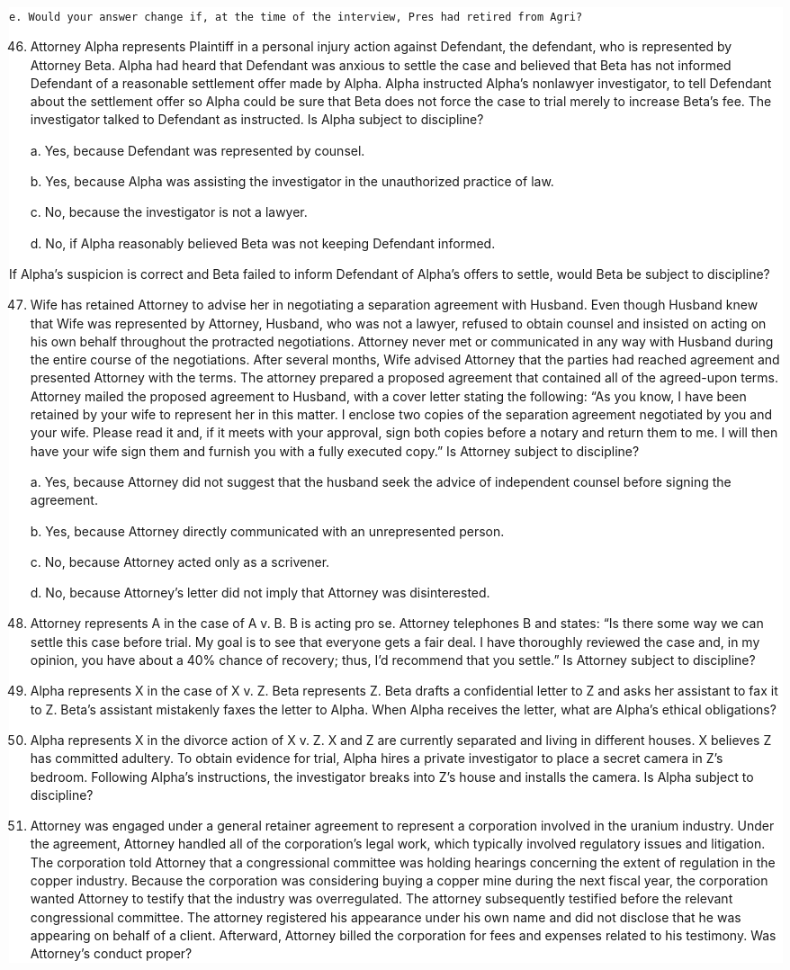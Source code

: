     e. Would your answer change if, at the time of the interview, Pres had retired from Agri?

46. Attorney Alpha represents Plaintiff in a personal injury action against Defendant, the defendant, who is represented by Attorney Beta.  Alpha had heard that Defendant was anxious to settle the case and believed that Beta has not informed Defendant of a reasonable settlement offer made by Alpha.  Alpha instructed Alpha’s nonlawyer investigator, to tell Defendant about the settlement offer so Alpha could be sure that Beta does not force the case to trial merely to increase Beta’s fee. The investigator talked to Defendant as instructed. Is Alpha subject to discipline?
    
    a. Yes, because Defendant was represented by counsel.
        
    b. Yes, because Alpha was assisting the investigator in the unauthorized practice of law.
        
    c. No, because the investigator is not a lawyer.
    
    d. No, if Alpha reasonably believed Beta was not keeping Defendant informed.

If Alpha’s suspicion is correct and Beta failed to inform Defendant of Alpha’s offers to settle, would Beta be subject to discipline?

47. Wife has retained Attorney to advise her in negotiating a separation agreement with Husband. Even though Husband knew that Wife was represented by Attorney, Husband, who was not a lawyer, refused to obtain counsel and insisted on acting on his own behalf throughout the protracted negotiations. Attorney never met or communicated in any way with Husband during the entire course of the negotiations. After several months, Wife advised Attorney that the parties had reached agreement and presented Attorney with the terms. The attorney prepared a proposed agreement that contained all of the agreed-upon terms.  Attorney mailed the proposed agreement to Husband, with a cover letter stating the following:  “As you know, I have been retained by your wife to represent her in this matter. I enclose two copies of the separation agreement negotiated by you and your wife. Please read it and, if it meets with your approval, sign both copies before a notary and return them to me. I will then have your wife sign them and furnish you with a fully executed copy.”  Is Attorney subject to discipline?
    
    a. Yes, because Attorney did not suggest that the husband seek the advice of independent counsel before signing the agreement.
        
    b. Yes, because Attorney directly communicated with an unrepresented person.
        
    c. No, because Attorney acted only as a scrivener.
    
    d. No, because Attorney’s letter did not imply that Attorney was disinterested.

48. Attorney represents A in the case of A v. B.  B is acting pro se.  Attorney telephones B and states:  “Is there some way we can settle this case before trial. My goal is to see that everyone gets a fair deal.  I have thoroughly reviewed the case and, in my opinion, you have about a 40% chance of recovery; thus, I’d recommend that you settle.” Is Attorney subject to discipline?

49. Alpha represents X in the case of X v. Z.  Beta represents Z.  Beta drafts a confidential letter to Z and asks her assistant to fax it to Z.  Beta’s assistant mistakenly faxes the letter to Alpha. When Alpha receives the letter, what are Alpha’s ethical obligations?

50. Alpha represents X in the divorce action of X v. Z.  X and Z are currently separated and living in different houses.  X believes Z has committed adultery. To obtain evidence for trial, Alpha hires a private investigator to place a secret camera in Z’s bedroom.  Following Alpha’s instructions, the investigator breaks into Z’s house and installs the camera. Is Alpha subject to discipline?  

51. Attorney was engaged under a general retainer agreement to represent a corporation involved in the uranium industry. Under the agreement, Attorney handled all of the corporation’s legal work, which typically involved regulatory issues and litigation.  The corporation told Attorney that a congressional committee was holding hearings concerning the extent of regulation in the copper industry.  Because the corporation was considering buying a copper mine during the next fiscal year, the corporation wanted Attorney to testify that the industry was overregulated. The attorney subsequently testified before the relevant congressional committee. The attorney registered his appearance under his own name and did not disclose that he was appearing on behalf of a client.  Afterward, Attorney billed the corporation for fees and expenses related to his testimony.  Was Attorney’s conduct proper?
    
